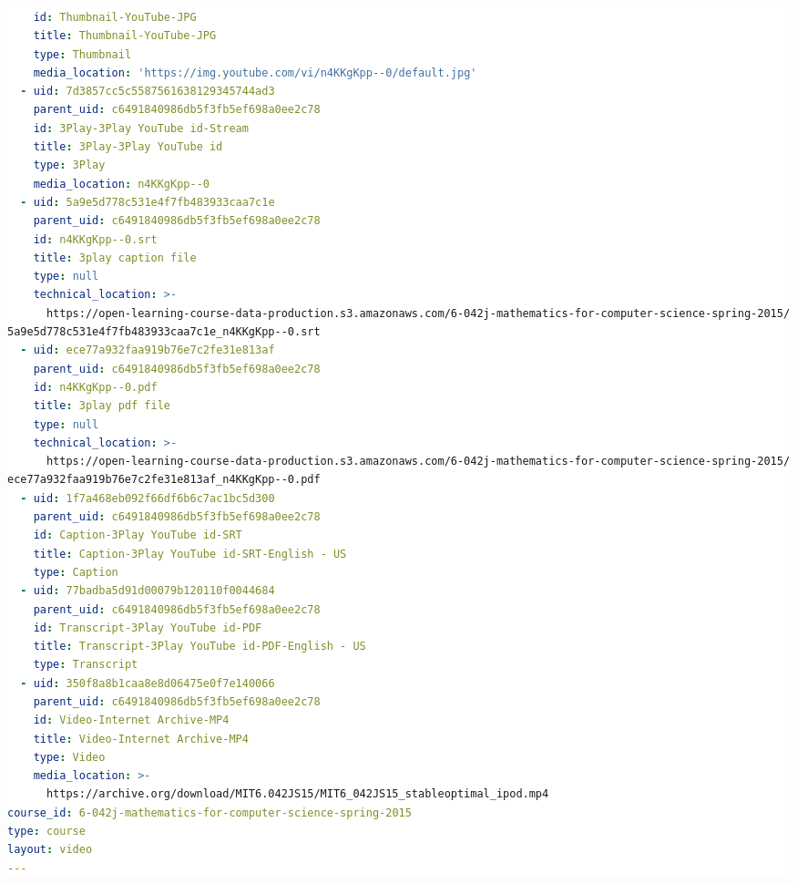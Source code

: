 ```yaml
    id: Thumbnail-YouTube-JPG
    title: Thumbnail-YouTube-JPG
    type: Thumbnail
    media_location: 'https://img.youtube.com/vi/n4KKgKpp--0/default.jpg'
  - uid: 7d3857cc5c5587561638129345744ad3
    parent_uid: c6491840986db5f3fb5ef698a0ee2c78
    id: 3Play-3Play YouTube id-Stream
    title: 3Play-3Play YouTube id
    type: 3Play
    media_location: n4KKgKpp--0
  - uid: 5a9e5d778c531e4f7fb483933caa7c1e
    parent_uid: c6491840986db5f3fb5ef698a0ee2c78
    id: n4KKgKpp--0.srt
    title: 3play caption file
    type: null
    technical_location: >-
      https://open-learning-course-data-production.s3.amazonaws.com/6-042j-mathematics-for-computer-science-spring-2015/5a9e5d778c531e4f7fb483933caa7c1e_n4KKgKpp--0.srt
  - uid: ece77a932faa919b76e7c2fe31e813af
    parent_uid: c6491840986db5f3fb5ef698a0ee2c78
    id: n4KKgKpp--0.pdf
    title: 3play pdf file
    type: null
    technical_location: >-
      https://open-learning-course-data-production.s3.amazonaws.com/6-042j-mathematics-for-computer-science-spring-2015/ece77a932faa919b76e7c2fe31e813af_n4KKgKpp--0.pdf
  - uid: 1f7a468eb092f66df6b6c7ac1bc5d300
    parent_uid: c6491840986db5f3fb5ef698a0ee2c78
    id: Caption-3Play YouTube id-SRT
    title: Caption-3Play YouTube id-SRT-English - US
    type: Caption
  - uid: 77badba5d91d00079b120110f0044684
    parent_uid: c6491840986db5f3fb5ef698a0ee2c78
    id: Transcript-3Play YouTube id-PDF
    title: Transcript-3Play YouTube id-PDF-English - US
    type: Transcript
  - uid: 350f8a8b1caa8e8d06475e0f7e140066
    parent_uid: c6491840986db5f3fb5ef698a0ee2c78
    id: Video-Internet Archive-MP4
    title: Video-Internet Archive-MP4
    type: Video
    media_location: >-
      https://archive.org/download/MIT6.042JS15/MIT6_042JS15_stableoptimal_ipod.mp4
course_id: 6-042j-mathematics-for-computer-science-spring-2015
type: course
layout: video
---
```

